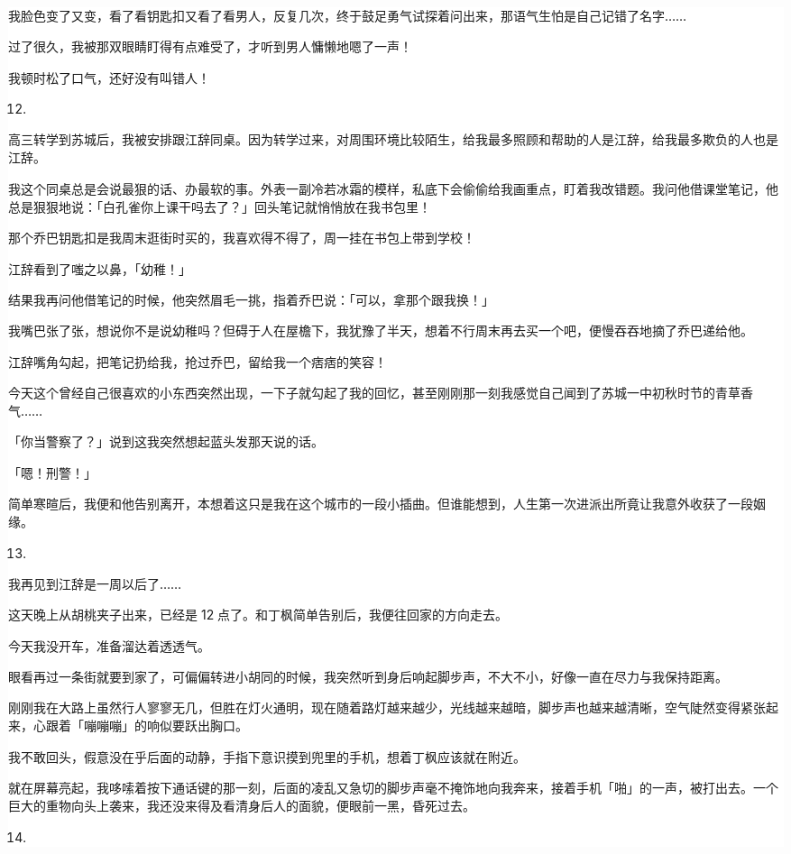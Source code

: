 
我脸色变了又变，看了看钥匙扣又看了看男人，反复几次，终于鼓足勇气试探着问出来，那语气生怕是自己记错了名字……


过了很久，我被那双眼睛盯得有点难受了，才听到男人慵懒地嗯了一声！


我顿时松了口气，还好没有叫错人！


12.


高三转学到苏城后，我被安排跟江辞同桌。因为转学过来，对周围环境比较陌生，给我最多照顾和帮助的人是江辞，给我最多欺负的人也是江辞。


我这个同桌总是会说最狠的话、办最软的事。外表一副冷若冰霜的模样，私底下会偷偷给我画重点，盯着我改错题。我问他借课堂笔记，他总是狠狠地说：「白孔雀你上课干吗去了？」回头笔记就悄悄放在我书包里！


那个乔巴钥匙扣是我周末逛街时买的，我喜欢得不得了，周一挂在书包上带到学校！


江辞看到了嗤之以鼻，「幼稚！」


结果我再问他借笔记的时候，他突然眉毛一挑，指着乔巴说：「可以，拿那个跟我换！」


我嘴巴张了张，想说你不是说幼稚吗？但碍于人在屋檐下，我犹豫了半天，想着不行周末再去买一个吧，便慢吞吞地摘了乔巴递给他。


江辞嘴角勾起，把笔记扔给我，抢过乔巴，留给我一个痞痞的笑容！


今天这个曾经自己很喜欢的小东西突然出现，一下子就勾起了我的回忆，甚至刚刚那一刻我感觉自己闻到了苏城一中初秋时节的青草香气……


「你当警察了？」说到这我突然想起蓝头发那天说的话。


「嗯！刑警！」


简单寒暄后，我便和他告别离开，本想着这只是我在这个城市的一段小插曲。但谁能想到，人生第一次进派出所竟让我意外收获了一段姻缘。


13.


我再见到江辞是一周以后了……


这天晚上从胡桃夹子出来，已经是 12 点了。和丁枫简单告别后，我便往回家的方向走去。


今天我没开车，准备溜达着透透气。


眼看再过一条街就要到家了，可偏偏转进小胡同的时候，我突然听到身后响起脚步声，不大不小，好像一直在尽力与我保持距离。


刚刚我在大路上虽然行人寥寥无几，但胜在灯火通明，现在随着路灯越来越少，光线越来越暗，脚步声也越来越清晰，空气陡然变得紧张起来，心跟着「嘣嘣嘣」的响似要跃出胸口。


我不敢回头，假意没在乎后面的动静，手指下意识摸到兜里的手机，想着丁枫应该就在附近。


就在屏幕亮起，我哆嗦着按下通话键的那一刻，后面的凌乱又急切的脚步声毫不掩饰地向我奔来，接着手机「啪」的一声，被打出去。一个巨大的重物向头上袭来，我还没来得及看清身后人的面貌，便眼前一黑，昏死过去。


14.


